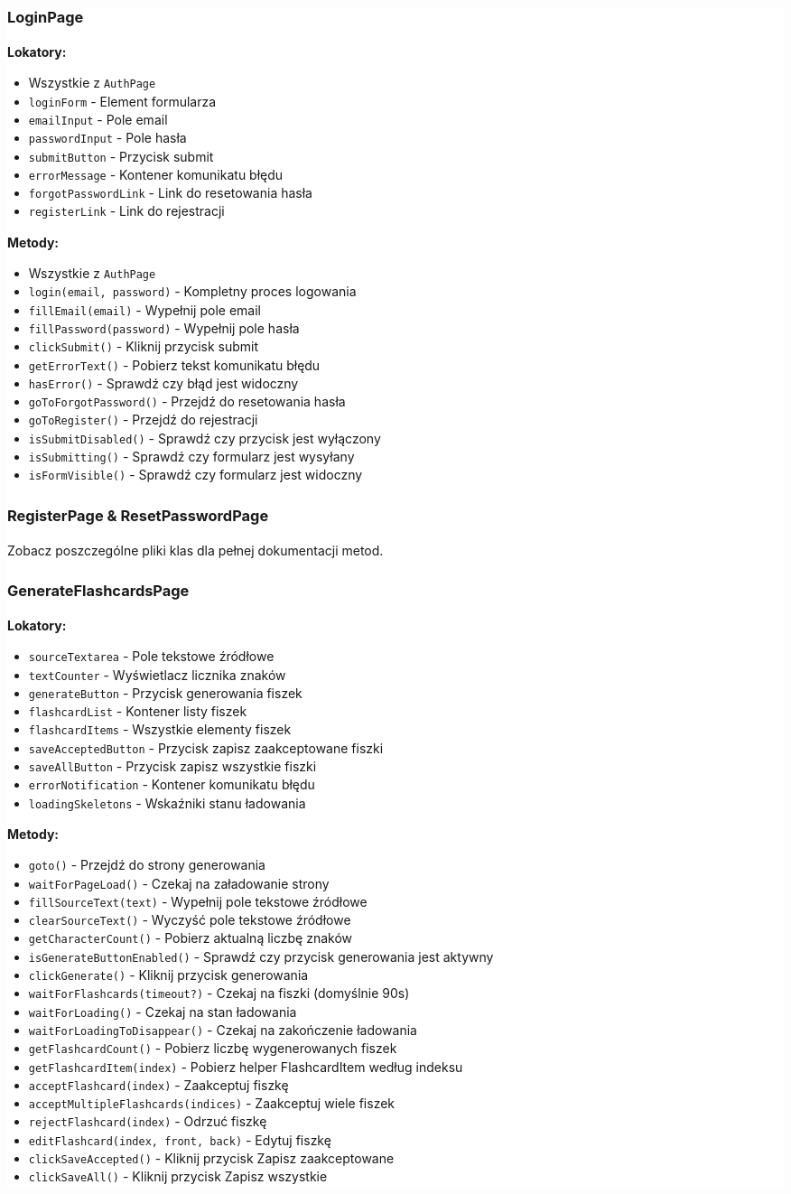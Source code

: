 ### LoginPage

**Lokatory:**

- Wszystkie z `AuthPage`
- `loginForm` - Element formularza
- `emailInput` - Pole email
- `passwordInput` - Pole hasła
- `submitButton` - Przycisk submit
- `errorMessage` - Kontener komunikatu błędu
- `forgotPasswordLink` - Link do resetowania hasła
- `registerLink` - Link do rejestracji

**Metody:**

- Wszystkie z `AuthPage`
- `login(email, password)` - Kompletny proces logowania
- `fillEmail(email)` - Wypełnij pole email
- `fillPassword(password)` - Wypełnij pole hasła
- `clickSubmit()` - Kliknij przycisk submit
- `getErrorText()` - Pobierz tekst komunikatu błędu
- `hasError()` - Sprawdź czy błąd jest widoczny
- `goToForgotPassword()` - Przejdź do resetowania hasła
- `goToRegister()` - Przejdź do rejestracji
- `isSubmitDisabled()` - Sprawdź czy przycisk jest wyłączony
- `isSubmitting()` - Sprawdź czy formularz jest wysyłany
- `isFormVisible()` - Sprawdź czy formularz jest widoczny

### RegisterPage & ResetPasswordPage

Zobacz poszczególne pliki klas dla pełnej dokumentacji metod.

### GenerateFlashcardsPage

**Lokatory:**

- `sourceTextarea` - Pole tekstowe źródłowe
- `textCounter` - Wyświetlacz licznika znaków
- `generateButton` - Przycisk generowania fiszek
- `flashcardList` - Kontener listy fiszek
- `flashcardItems` - Wszystkie elementy fiszek
- `saveAcceptedButton` - Przycisk zapisz zaakceptowane fiszki
- `saveAllButton` - Przycisk zapisz wszystkie fiszki
- `errorNotification` - Kontener komunikatu błędu
- `loadingSkeletons` - Wskaźniki stanu ładowania

**Metody:**

- `goto()` - Przejdź do strony generowania
- `waitForPageLoad()` - Czekaj na załadowanie strony
- `fillSourceText(text)` - Wypełnij pole tekstowe źródłowe
- `clearSourceText()` - Wyczyść pole tekstowe źródłowe
- `getCharacterCount()` - Pobierz aktualną liczbę znaków
- `isGenerateButtonEnabled()` - Sprawdź czy przycisk generowania jest aktywny
- `clickGenerate()` - Kliknij przycisk generowania
- `waitForFlashcards(timeout?)` - Czekaj na fiszki (domyślnie 90s)
- `waitForLoading()` - Czekaj na stan ładowania
- `waitForLoadingToDisappear()` - Czekaj na zakończenie ładowania
- `getFlashcardCount()` - Pobierz liczbę wygenerowanych fiszek
- `getFlashcardItem(index)` - Pobierz helper FlashcardItem według indeksu
- `acceptFlashcard(index)` - Zaakceptuj fiszkę
- `acceptMultipleFlashcards(indices)` - Zaakceptuj wiele fiszek
- `rejectFlashcard(index)` - Odrzuć fiszkę
- `editFlashcard(index, front, back)` - Edytuj fiszkę
- `clickSaveAccepted()` - Kliknij przycisk Zapisz zaakceptowane
- `clickSaveAll()` - Kliknij przycisk Zapisz wszystkie